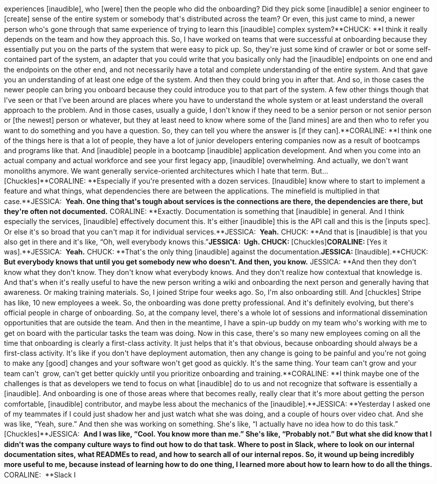 experiences [inaudible], who [were] then the people who did the onboarding? Did they pick some [inaudible] a senior engineer to [create] sense of the entire system or somebody that's distributed across the team? Or even, this just came to mind, a newer person who's gone through that same experience of trying to learn this [inaudible] complex system?**CHUCK:&nbsp;**I think it really depends on the team and how they approach this. So, I have worked on teams that were successful at onboarding because they essentially put you on the parts of the system that were easy to pick up. So, they're just some kind of crawler or bot or some self-contained part of the system, an adapter that you could write that you basically only had the [inaudible] endpoints on one end and the endpoints on the other end, and not necessarily have a total and complete understanding of the entire system. And that gave you an understanding of at least one edge of the system. And then they could bring you in after that. And so, in those cases the newer people can bring you onboard because they could introduce you to that part of the system. A few other things though that I've seen or that I've been around are places where you have to understand the whole system or at least understand the overall approach to the problem. And in those cases, usually a guide, I don't know if they need to be a senior person or not senior person or [the newest] person or whatever, but they at least need to know where some of the [land mines] are and then who to refer you want to do something and you have a question. So, they can tell you where the answer is [if they can].**CORALINE:&nbsp;**I think one of the things here is that a lot of people, they have a lot of junior developers entering companies now as a result of bootcamps and programs like that. And [inaudible] people in a bootcamp [inaudible] application development. And when you come into an actual company and actual workforce and see your first legacy app, [inaudible] overwhelming. And actually, we don't want monoliths anymore. We want generally service-oriented architectures which I hate that term. But... [Chuckles]**CORALINE:&nbsp;**Especially if you're presented with a dozen services. [Inaudible] know where to start to implement a feature and what things, what dependencies there are between the applications. The minefield is multiplied in that case.**JESSICA:&nbsp; **Yeah. One thing that's tough about services is the connections are there, the dependencies are there, but they're often not documented.** CORALINE:&nbsp;**Exactly. Documentation is something that [inaudible] in general. And I think especially the services, [inaudible] effectively document this. It's either [inaudible] this is the API call and this is the [inputs spec]. Or else it's so broad that you can't map it for individual services.**JESSICA:&nbsp; **Yeah.** CHUCK:&nbsp;**And that is [inaudible] is that you also get in there and it's like, “Oh, well everybody knows this.”**JESSICA:&nbsp; **Ugh.** CHUCK:&nbsp;**[Chuckles]**CORALINE:&nbsp;**[Yes it was].**JESSICA:&nbsp; **Yeah.** CHUCK:&nbsp;**That's the only thing [inaudible] against the documentation.**JESSICA:&nbsp;**[Inaudible].**CHUCK:&nbsp; **But everybody knows that until you get somebody new who doesn't. And then, you know.** JESSICA:&nbsp;**And then they don't know what they don't know. They don't know what everybody knows. And they don't realize how contextual that knowledge is. And that's when it's really useful to have the new person writing a wiki and onboarding the next person and generally having that awareness. Or making training materials. So, I joined Stripe four weeks ago. So, I'm also onboarding still. And [chuckles] Stripe has like, 10 new employees a week. So, the onboarding was done pretty professional. And it's definitely evolving, but there's official people in charge of onboarding. So, at the company level, there's a whole lot of sessions and informational dissemination opportunities that are outside the team. And then in the meantime, I have a spin-up buddy on my team who's working with me to get on board with the particular tasks the team was doing. Now in this case, there's so many new employees coming on all the time that onboarding is clearly a first-class activity. It just helps that it's that obvious, because onboarding should always be a first-class activity. It's like if you don't have deployment automation, then any change is going to be painful and you're not going to make any [good] changes and your software won't get good as quickly. It's the same thing. Your team can't grow and your team can't&nbsp; grow, can't get better quickly until you prioritize onboarding and training.**CORALINE:&nbsp;**I think maybe one of the challenges is that as developers we tend to focus on what [inaudible] do to us and not recognize that software is essentially a [inaudible]. And onboarding is one of those areas where that becomes really, really clear that it's more about getting the person comfortable, [inaudible] contributor, and maybe less about the mechanics of the [inaudible].**JESSICA:&nbsp;**Yesterday I asked one of my teammates if I could just shadow her and just watch what she was doing, and a couple of hours over video chat. And she was like, “Yeah, sure.” And then she was working on something. She's like, “I actually have no idea how to do this task.” [Chuckles]**JESSICA:&nbsp; **And I was like, “Cool. You know more than me.” She's like, “Probably not.” But what she did know that I didn't was the company culture ways to find out how to do that task. Where to post in Slack, where to look on our internal documentation sites, what READMEs to read, and how to search all of our internal repos. So, it wound up being incredibly more useful to me, because instead of learning how to do one thing, I learned more about how to learn how to do all the things.** CORALINE:&nbsp; **Slack I